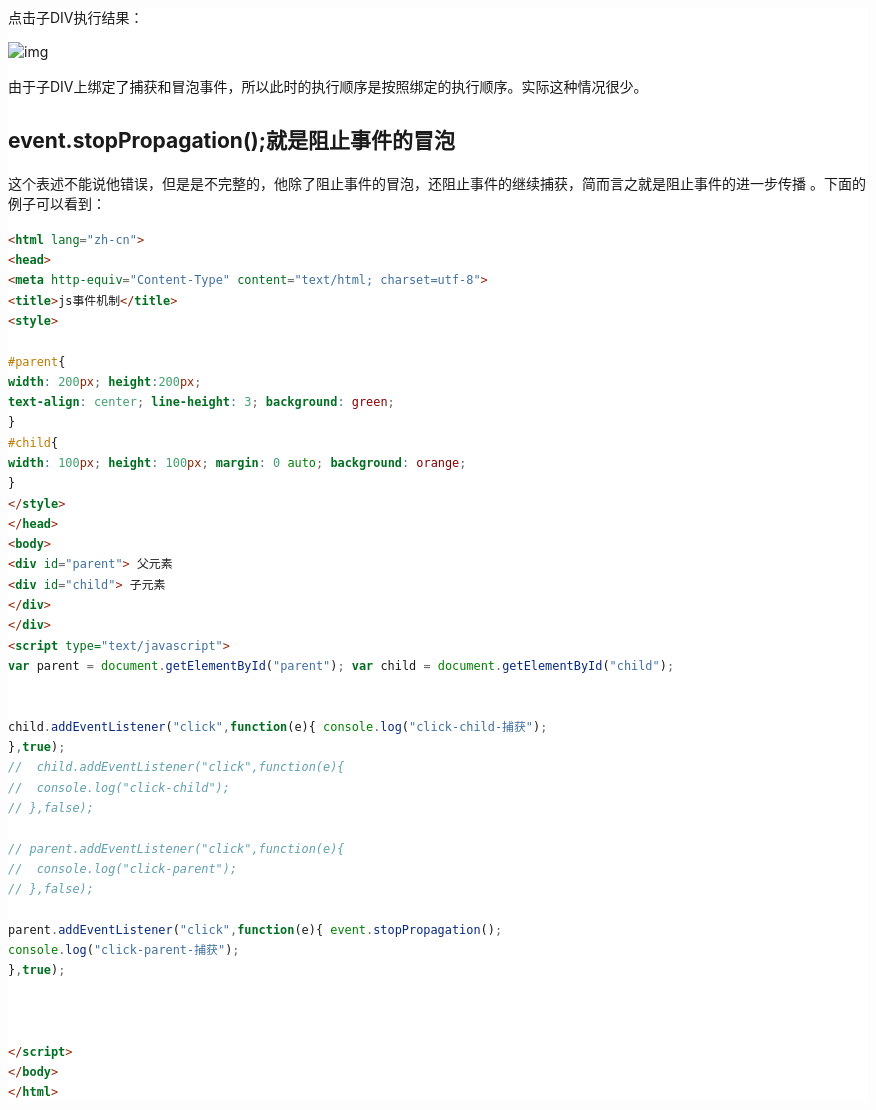 点击子DIV执行结果：



![img](https://pic3.zhimg.com/80/v2-8de4bc9b39f72503a3597074f6ae6cca_720w.jpg)





由于子DIV上绑定了捕获和冒泡事件，所以此时的执行顺序是按照绑定的执行顺序。实际这种情况很少。



## event.stopPropagation();就是阻止事件的冒泡



这个表述不能说他错误，但是是不完整的，他除了阻止事件的冒泡，还阻止事件的继续捕获，简而言之就是阻止事件的进一步传播 。下面的例子可以看到：





```html
<html lang="zh-cn">
<head>
<meta http-equiv="Content-Type" content="text/html; charset=utf-8">
<title>js事件机制</title>
<style>

#parent{
width: 200px; height:200px;
text-align: center; line-height: 3; background: green;
}
#child{
width: 100px; height: 100px; margin: 0 auto; background: orange;
}
</style>
</head>
<body>
<div id="parent"> 父元素
<div id="child"> 子元素
</div>
</div>
<script type="text/javascript">
var parent = document.getElementById("parent"); var child = document.getElementById("child");


child.addEventListener("click",function(e){ console.log("click-child-捕获");
},true);
//	child.addEventListener("click",function(e){
//	console.log("click-child");
// },false);

// parent.addEventListener("click",function(e){
//	console.log("click-parent");
// },false);

parent.addEventListener("click",function(e){ event.stopPropagation();
console.log("click-parent-捕获");
},true);



</script>
</body>
</html>
```
